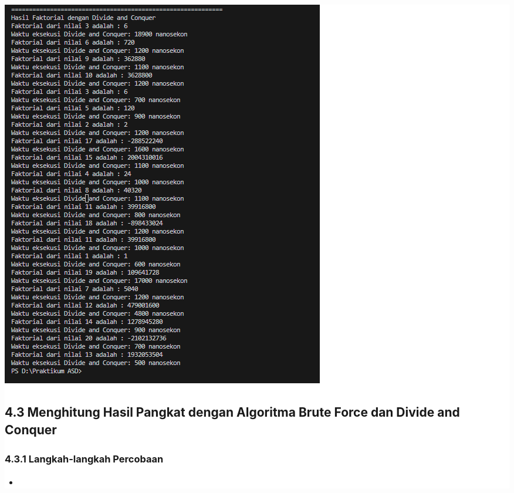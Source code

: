 <img src="Gambar/hasil inputan elemen diatas 20 angka(3).png">


## 4.3 Menghitung Hasil Pangkat dengan Algoritma Brute Force dan Divide and Conquer
### 4.3.1 Langkah-langkah Percobaan
- 